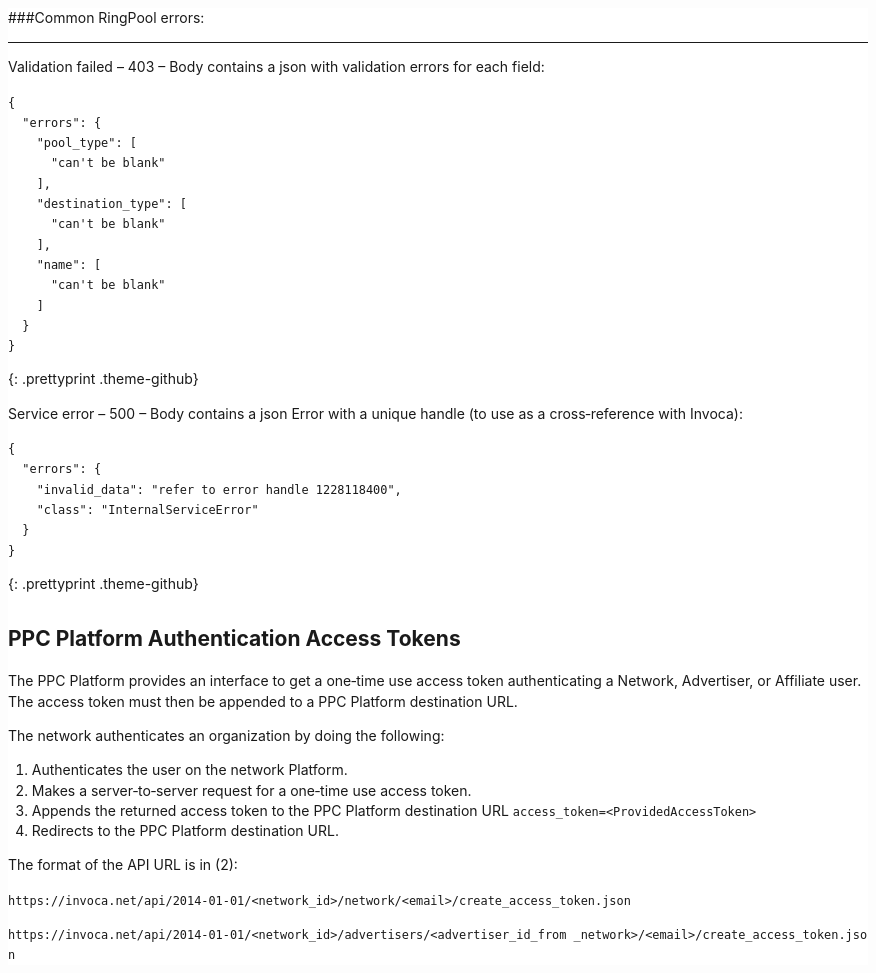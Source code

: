 
###Common RingPool errors:
<hr>

Validation failed – 403 – Body contains a json with validation errors for each field:

<pre><code>{
  "errors": {
    "pool_type": [
      "can't be blank"
    ],
    "destination_type": [
      "can't be blank"
    ],
    "name": [
      "can't be blank"
    ]
  }
}
</code></pre>
{: .prettyprint .theme-github}


Service error – 500 – Body contains a json Error with a unique handle (to use as a
cross‐reference with Invoca):

<pre><code>{
  "errors": {
    "invalid_data": "refer to error handle 1228118400",
    "class": "InternalServiceError"
  }
}
</code></pre>
{: .prettyprint .theme-github}

## PPC Platform Authentication Access Tokens

The PPC Platform provides an interface to get a one‐time use access token authenticating a
Network, Advertiser, or Affiliate user. The access token must then be appended to a PPC
Platform destination URL.

The network authenticates an organization by doing the following:

1. Authenticates the user on the network Platform.
2. Makes a server‐to‐server request for a one‐time use access token.
3. Appends the returned access token to the PPC Platform destination URL `access_token=<ProvidedAccessToken>`
4. Redirects to the PPC Platform destination URL.

The format of the API URL is in (2):

`https://invoca.net/api/2014-­01-­01/<network_id>/network/<email>/create_access_token.json`

`https://invoca.net/api/2014­-01-­01/<network_id>/advertisers/<advertiser_id_from
_network>/<email>/create_access_token.json`
